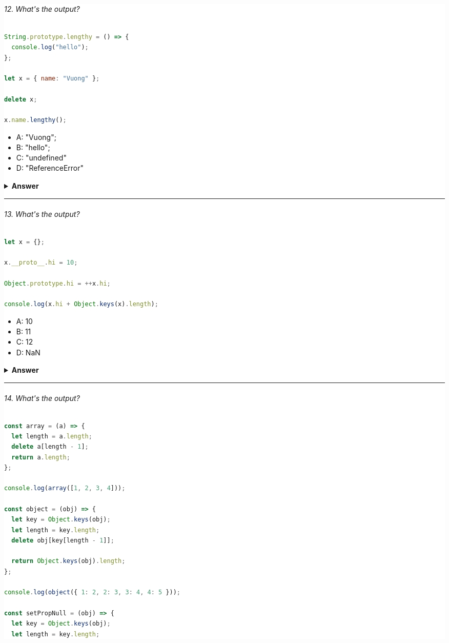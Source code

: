 
###### 12. What's the output?

```javascript
String.prototype.lengthy = () => {
  console.log("hello");
};

let x = { name: "Vuong" };

delete x;

x.name.lengthy();
```

- A: "Vuong";
- B: "hello";
- C: "undefined"
- D: "ReferenceError"

<details><summary><b>Answer</b></summary></details>

---

###### 13. What's the output?

```javascript
let x = {};

x.__proto__.hi = 10;

Object.prototype.hi = ++x.hi;

console.log(x.hi + Object.keys(x).length);
```

- A: 10
- B: 11
- C: 12
- D: NaN

<details><summary><b>Answer</b></summary></details>

---

###### 14. What's the output?

```javascript
const array = (a) => {
  let length = a.length;
  delete a[length - 1];
  return a.length;
};

console.log(array([1, 2, 3, 4]));

const object = (obj) => {
  let key = Object.keys(obj);
  let length = key.length;
  delete obj[key[length - 1]];

  return Object.keys(obj).length;
};

console.log(object({ 1: 2, 2: 3, 3: 4, 4: 5 }));

const setPropNull = (obj) => {
  let key = Object.keys(obj);
  let length = key.length;
```